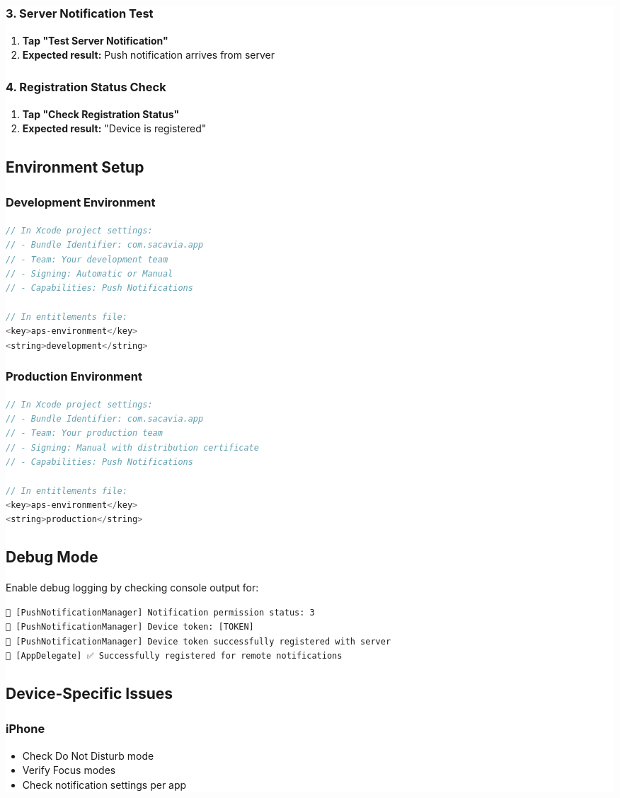 ### 3. Server Notification Test
1. **Tap "Test Server Notification"**
2. **Expected result:** Push notification arrives from server

### 4. Registration Status Check
1. **Tap "Check Registration Status"**
2. **Expected result:** "Device is registered"

## Environment Setup

### Development Environment
```swift
// In Xcode project settings:
// - Bundle Identifier: com.sacavia.app
// - Team: Your development team
// - Signing: Automatic or Manual
// - Capabilities: Push Notifications

// In entitlements file:
<key>aps-environment</key>
<string>development</string>
```

### Production Environment
```swift
// In Xcode project settings:
// - Bundle Identifier: com.sacavia.app
// - Team: Your production team
// - Signing: Manual with distribution certificate
// - Capabilities: Push Notifications

// In entitlements file:
<key>aps-environment</key>
<string>production</string>
```

## Debug Mode

Enable debug logging by checking console output for:
```
📱 [PushNotificationManager] Notification permission status: 3
📱 [PushNotificationManager] Device token: [TOKEN]
📱 [PushNotificationManager] Device token successfully registered with server
📱 [AppDelegate] ✅ Successfully registered for remote notifications
```

## Device-Specific Issues

### iPhone
- Check Do Not Disturb mode
- Verify Focus modes
- Check notification settings per app
